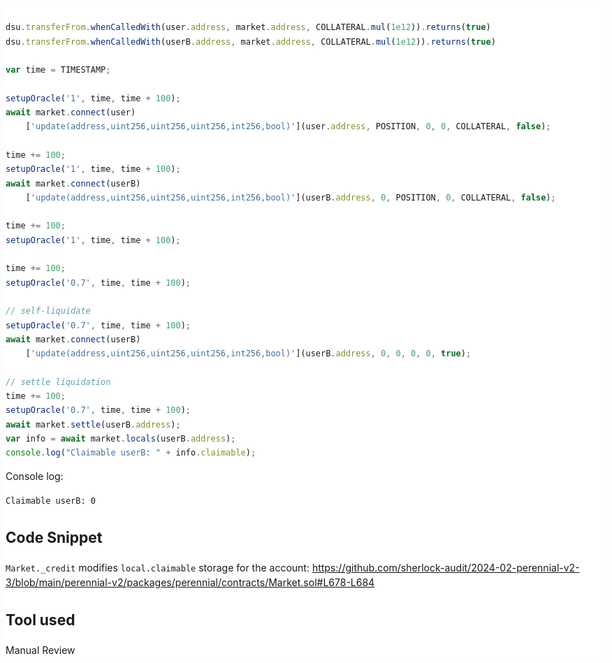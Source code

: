 ```ts

dsu.transferFrom.whenCalledWith(user.address, market.address, COLLATERAL.mul(1e12)).returns(true)
dsu.transferFrom.whenCalledWith(userB.address, market.address, COLLATERAL.mul(1e12)).returns(true)

var time = TIMESTAMP;

setupOracle('1', time, time + 100);
await market.connect(user)
    ['update(address,uint256,uint256,uint256,int256,bool)'](user.address, POSITION, 0, 0, COLLATERAL, false);

time += 100;
setupOracle('1', time, time + 100);
await market.connect(userB)
    ['update(address,uint256,uint256,uint256,int256,bool)'](userB.address, 0, POSITION, 0, COLLATERAL, false);

time += 100;
setupOracle('1', time, time + 100);

time += 100;
setupOracle('0.7', time, time + 100);

// self-liquidate
setupOracle('0.7', time, time + 100);
await market.connect(userB)
    ['update(address,uint256,uint256,uint256,int256,bool)'](userB.address, 0, 0, 0, 0, true);

// settle liquidation
time += 100;
setupOracle('0.7', time, time + 100);
await market.settle(userB.address);
var info = await market.locals(userB.address);
console.log("Claimable userB: " + info.claimable);
```

Console log:
```solidity
Claimable userB: 0
```

## Code Snippet

`Market._credit` modifies `local.claimable` storage for the account:
https://github.com/sherlock-audit/2024-02-perennial-v2-3/blob/main/perennial-v2/packages/perennial/contracts/Market.sol#L678-L684

## Tool used

Manual Review
